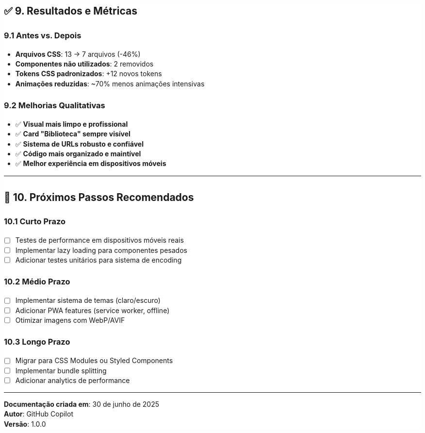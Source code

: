 
## ✅ 9. Resultados e Métricas

### 9.1 Antes vs. Depois
- **Arquivos CSS**: 13 → 7 arquivos (-46%)
- **Componentes não utilizados**: 2 removidos
- **Tokens CSS padronizados**: +12 novos tokens
- **Animações reduzidas**: ~70% menos animações intensivas

### 9.2 Melhorias Qualitativas
- ✅ **Visual mais limpo e profissional**
- ✅ **Card "Biblioteca" sempre visível**
- ✅ **Sistema de URLs robusto e confiável**
- ✅ **Código mais organizado e maintível**
- ✅ **Melhor experiência em dispositivos móveis**

---

## 🔮 10. Próximos Passos Recomendados

### 10.1 Curto Prazo
- [ ] Testes de performance em dispositivos móveis reais
- [ ] Implementar lazy loading para componentes pesados
- [ ] Adicionar testes unitários para sistema de encoding

### 10.2 Médio Prazo
- [ ] Implementar sistema de temas (claro/escuro)
- [ ] Adicionar PWA features (service worker, offline)
- [ ] Otimizar imagens com WebP/AVIF

### 10.3 Longo Prazo
- [ ] Migrar para CSS Modules ou Styled Components
- [ ] Implementar bundle splitting
- [ ] Adicionar analytics de performance

---

**Documentação criada em**: 30 de junho de 2025  
**Autor**: GitHub Copilot  
**Versão**: 1.0.0
